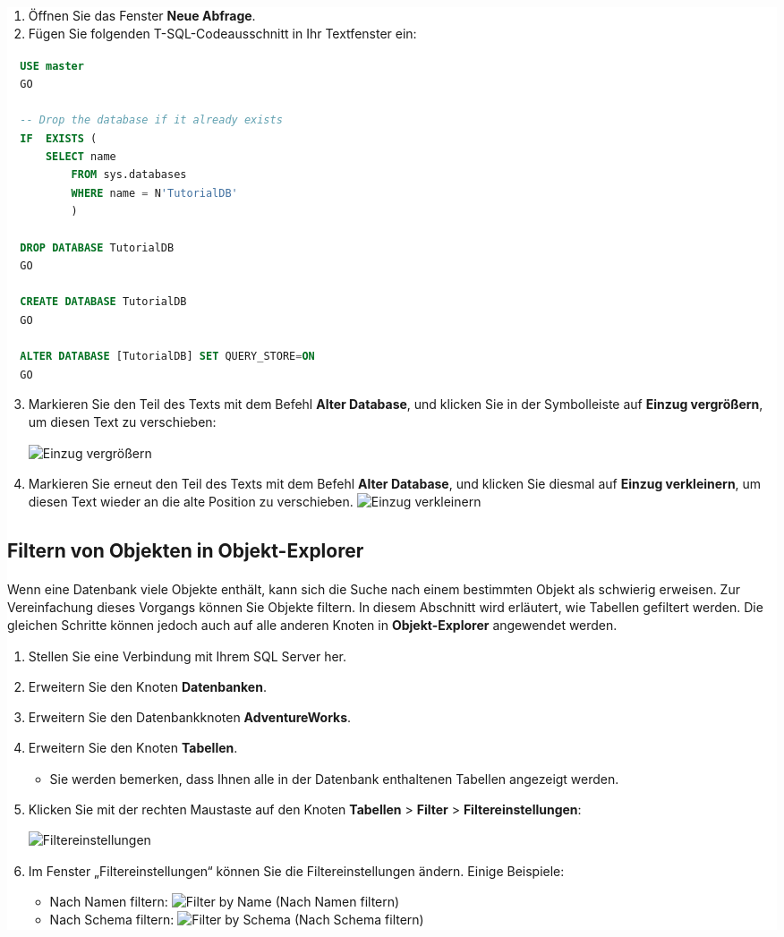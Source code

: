 1. Öffnen Sie das Fenster **Neue Abfrage**. 
2. Fügen Sie folgenden T-SQL-Codeausschnitt in Ihr Textfenster ein: 

  ```sql
    USE master
    GO

    -- Drop the database if it already exists
    IF  EXISTS (
        SELECT name 
            FROM sys.databases 
            WHERE name = N'TutorialDB'
            )

    DROP DATABASE TutorialDB
    GO

    CREATE DATABASE TutorialDB
    GO

    ALTER DATABASE [TutorialDB] SET QUERY_STORE=ON
    GO
 ``` 
 
3. Markieren Sie den Teil des Texts mit dem Befehl **Alter Database**, und klicken Sie in der Symbolleiste auf **Einzug vergrößern**, um diesen Text zu verschieben:

    ![Einzug vergrößern](media/ssms-tricks/increaseindent.png)

4. Markieren Sie erneut den Teil des Texts mit dem Befehl **Alter Database**, und klicken Sie diesmal auf **Einzug verkleinern**, um diesen Text wieder an die alte Position zu verschieben. 
    ![Einzug verkleinern](media/ssms-tricks/decreaseindent.png)


## <a name="filter-objects-in-object-explorer"></a>Filtern von Objekten in Objekt-Explorer
Wenn eine Datenbank viele Objekte enthält, kann sich die Suche nach einem bestimmten Objekt als schwierig erweisen. Zur Vereinfachung dieses Vorgangs können Sie Objekte filtern. In diesem Abschnitt wird erläutert, wie Tabellen gefiltert werden. Die gleichen Schritte können jedoch auch auf alle anderen Knoten in **Objekt-Explorer** angewendet werden.

1. Stellen Sie eine Verbindung mit Ihrem SQL Server her.
2. Erweitern Sie den Knoten **Datenbanken**.
3. Erweitern Sie den Datenbankknoten **AdventureWorks**. 
4. Erweitern Sie den Knoten **Tabellen**. 
   - Sie werden bemerken, dass Ihnen alle in der Datenbank enthaltenen Tabellen angezeigt werden.
5. Klicken Sie mit der rechten Maustaste auf den Knoten **Tabellen** > **Filter** > **Filtereinstellungen**:

    ![Filtereinstellungen](media/ssms-tricks/filtersettings.png)

6. Im Fenster „Filtereinstellungen“ können Sie die Filtereinstellungen ändern. Einige Beispiele:
    - Nach Namen filtern: ![Filter by Name](media/ssms-tricks/filterbyname.png) (Nach Namen filtern)
    - Nach Schema filtern: ![Filter by Schema](media/ssms-tricks/filterbyschema.png) (Nach Schema filtern)

